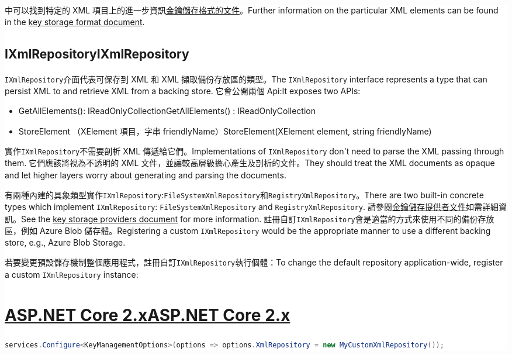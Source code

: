 <span data-ttu-id="9bace-166">中可以找到特定的 XML 項目上的進一步資訊[金鑰儲存格式的文件](../implementation/key-storage-format.md#data-protection-implementation-key-storage-format)。</span><span class="sxs-lookup"><span data-stu-id="9bace-166">Further information on the particular XML elements can be found in the [key storage format document](../implementation/key-storage-format.md#data-protection-implementation-key-storage-format).</span></span>

## <a name="ixmlrepository"></a><span data-ttu-id="9bace-167">IXmlRepository</span><span class="sxs-lookup"><span data-stu-id="9bace-167">IXmlRepository</span></span>

<span data-ttu-id="9bace-168">`IXmlRepository`介面代表可保存到 XML 和 XML 擷取備份存放區的類型。</span><span class="sxs-lookup"><span data-stu-id="9bace-168">The `IXmlRepository` interface represents a type that can persist XML to and retrieve XML from a backing store.</span></span> <span data-ttu-id="9bace-169">它會公開兩個 Api:</span><span class="sxs-lookup"><span data-stu-id="9bace-169">It exposes two APIs:</span></span>

* <span data-ttu-id="9bace-170">GetAllElements(): IReadOnlyCollection<XElement></span><span class="sxs-lookup"><span data-stu-id="9bace-170">GetAllElements() : IReadOnlyCollection<XElement></span></span>

* <span data-ttu-id="9bace-171">StoreElement （XElement 項目，字串 friendlyName）</span><span class="sxs-lookup"><span data-stu-id="9bace-171">StoreElement(XElement element, string friendlyName)</span></span>

<span data-ttu-id="9bace-172">實作`IXmlRepository`不需要剖析 XML 傳遞給它們。</span><span class="sxs-lookup"><span data-stu-id="9bace-172">Implementations of `IXmlRepository` don't need to parse the XML passing through them.</span></span> <span data-ttu-id="9bace-173">它們應該將視為不透明的 XML 文件，並讓較高層級擔心產生及剖析的文件。</span><span class="sxs-lookup"><span data-stu-id="9bace-173">They should treat the XML documents as opaque and let higher layers worry about generating and parsing the documents.</span></span>

<span data-ttu-id="9bace-174">有兩種內建的具象類型實作`IXmlRepository`:`FileSystemXmlRepository`和`RegistryXmlRepository`。</span><span class="sxs-lookup"><span data-stu-id="9bace-174">There are two built-in concrete types which implement `IXmlRepository`: `FileSystemXmlRepository` and `RegistryXmlRepository`.</span></span> <span data-ttu-id="9bace-175">請參閱[金鑰儲存提供者文件](../implementation/key-storage-providers.md#data-protection-implementation-key-storage-providers)如需詳細資訊。</span><span class="sxs-lookup"><span data-stu-id="9bace-175">See the [key storage providers document](../implementation/key-storage-providers.md#data-protection-implementation-key-storage-providers) for more information.</span></span> <span data-ttu-id="9bace-176">註冊自訂`IXmlRepository`會是適當的方式來使用不同的備份存放區，例如 Azure Blob 儲存體。</span><span class="sxs-lookup"><span data-stu-id="9bace-176">Registering a custom `IXmlRepository` would be the appropriate manner to use a different backing store, e.g., Azure Blob Storage.</span></span>

<span data-ttu-id="9bace-177">若要變更預設儲存機制整個應用程式，註冊自訂`IXmlRepository`執行個體：</span><span class="sxs-lookup"><span data-stu-id="9bace-177">To change the default repository application-wide, register a custom `IXmlRepository` instance:</span></span>

# <a name="aspnet-core-2xtabaspnetcore2x"></a>[<span data-ttu-id="9bace-178">ASP.NET Core 2.x</span><span class="sxs-lookup"><span data-stu-id="9bace-178">ASP.NET Core 2.x</span></span>](#tab/aspnetcore2x)

   ```csharp
   services.Configure<KeyManagementOptions>(options => options.XmlRepository = new MyCustomXmlRepository());
   ```
   